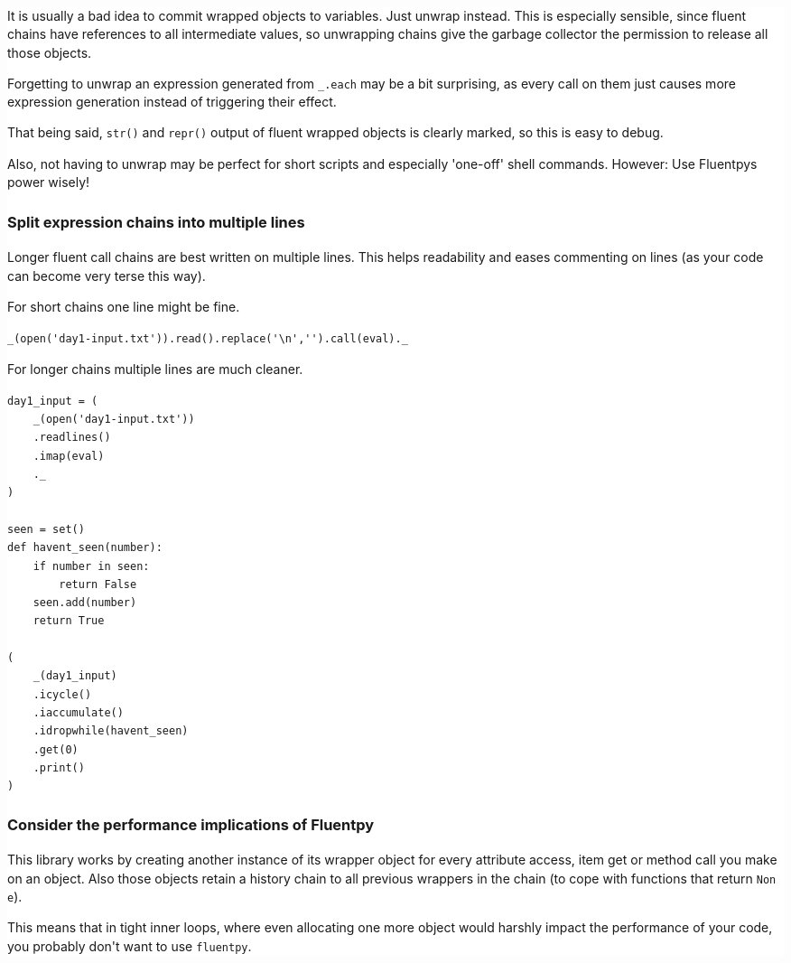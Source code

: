 It is usually a bad idea to commit wrapped objects to variables. Just unwrap instead. This is especially sensible, since fluent chains have references to all intermediate values, so unwrapping chains give the garbage collector the permission to release all those objects.

Forgetting to unwrap an expression generated from `_.each` may be a bit surprising, as every call on them just causes more expression generation instead of triggering their effect.

That being said, `str()` and `repr()` output of fluent wrapped objects is clearly marked, so this is easy to debug. 

Also, not having to unwrap may be perfect for short scripts and especially 'one-off' shell commands. However: Use Fluentpys power wisely!

### Split expression chains into multiple lines

Longer fluent call chains are best written on multiple lines. This helps readability and eases commenting on lines (as your code can become very terse this way).

For short chains one line might be fine.

    _(open('day1-input.txt')).read().replace('\n','').call(eval)._

For longer chains multiple lines are much cleaner.

    day1_input = (
        _(open('day1-input.txt'))
        .readlines()
        .imap(eval)
        ._
    )
    
    seen = set()
    def havent_seen(number):
        if number in seen:
            return False
        seen.add(number)
        return True
    
    (
        _(day1_input)
        .icycle()
        .iaccumulate()
        .idropwhile(havent_seen)
        .get(0)
        .print()
    )

### Consider the performance implications of Fluentpy

This library works by creating another instance of its wrapper object for every attribute access, item get or method call you make on an object. Also those objects retain a history chain to all previous wrappers in the chain (to cope with functions that return `None`).

This means that in tight inner loops, where even allocating one more object would harshly impact the performance of your code, you probably don't want to use `fluentpy`.
